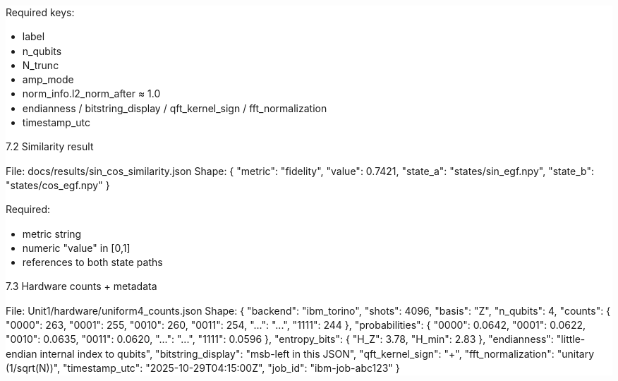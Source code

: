 Required keys:
- label
- n_qubits
- N_trunc
- amp_mode
- norm_info.l2_norm_after ≈ 1.0
- endianness / bitstring_display / qft_kernel_sign / fft_normalization
- timestamp_utc


7.2 Similarity result

File: docs/results/sin_cos_similarity.json
Shape:
{
  "metric": "fidelity",
  "value": 0.7421,
  "state_a": "states/sin_egf.npy",
  "state_b": "states/cos_egf.npy"
}

Required:
- metric string
- numeric "value" in [0,1]
- references to both state paths


7.3 Hardware counts + metadata

File: Unit1/hardware/uniform4_counts.json
Shape:
{
  "backend": "ibm_torino",
  "shots": 4096,
  "basis": "Z",
  "n_qubits": 4,
  "counts": {
      "0000": 263,
      "0001": 255,
      "0010": 260,
      "0011": 254,
      "...":  "...",
      "1111": 244
  },
  "probabilities": {
      "0000": 0.0642,
      "0001": 0.0622,
      "0010": 0.0635,
      "0011": 0.0620,
      "...":  "...",
      "1111": 0.0596
  },
  "entropy_bits": {
      "H_Z": 3.78,
      "H_min": 2.83
  },
  "endianness": "little-endian internal index to qubits",
  "bitstring_display": "msb-left in this JSON",
  "qft_kernel_sign": "+",
  "fft_normalization": "unitary (1/sqrt(N))",
  "timestamp_utc": "2025-10-29T04:15:00Z",
  "job_id": "ibm-job-abc123"
}
